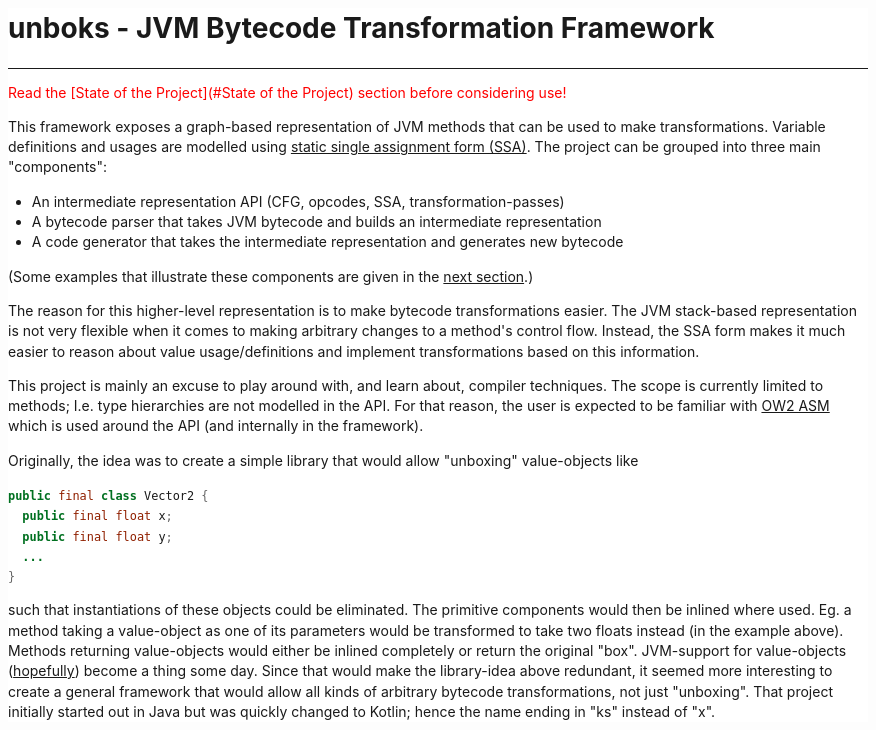 unboks - JVM Bytecode Transformation Framework
==============================================
---
<span style="color:red">Read the [State of the Project](#State of the Project) section before considering use!</span>

This framework exposes a graph-based representation of JVM methods that can be used to make transformations.
Variable definitions and usages are modelled using
[static single assignment form (SSA)](https://en.wikipedia.org/wiki/Static_single_assignment_form).
The project can be grouped into three main "components":
- An intermediate representation API (CFG, opcodes, SSA, transformation-passes)
- A bytecode parser that takes JVM bytecode and builds an intermediate representation
- A code generator that takes the intermediate representation and generates new bytecode

(Some examples that illustrate these components are given in the [next section](#Examples).)

The reason for this higher-level representation is to make bytecode transformations easier. The JVM stack-based
representation is not very flexible when it comes to making arbitrary changes to a method's control flow. Instead,
the SSA form makes it much easier to reason about value usage/definitions and implement transformations based
on this information.

This project is mainly an excuse to play around with, and learn about, compiler techniques. The scope is currently
limited to methods; I.e. type hierarchies are not modelled in the API. For that reason, the user is expected to be
familiar with [OW2 ASM](https://asm.ow2.io) which is used around the API (and internally in the framework).

Originally, the idea was to create a simple library that would allow "unboxing" value-objects like
```java
public final class Vector2 {
  public final float x;
  public final float y;
  ...
}
```
such that instantiations of these objects could be eliminated. The primitive components would then be inlined where used. Eg. a
method taking a value-object as one of its parameters would be transformed to take two floats instead (in the example above).
Methods returning value-objects would either be inlined completely or return the original "box". JVM-support for
value-objects ([hopefully](https://en.wikipedia.org/wiki/Project_Valhalla_(Java_language))) become a thing some day.
Since that would make the library-idea above redundant, it seemed more interesting to create a general framework that
would allow all kinds of arbitrary bytecode transformations, not just "unboxing". That project initially started out in
Java but was quickly changed to Kotlin; hence the name ending in "ks" instead of "x".
